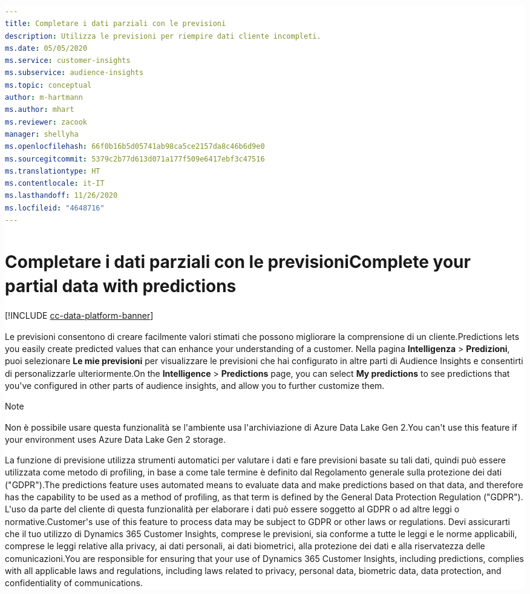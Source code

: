 ```yaml
---
title: Completare i dati parziali con le previsioni
description: Utilizza le previsioni per riempire dati cliente incompleti.
ms.date: 05/05/2020
ms.service: customer-insights
ms.subservice: audience-insights
ms.topic: conceptual
author: m-hartmann
ms.author: mhart
ms.reviewer: zacook
manager: shellyha
ms.openlocfilehash: 66f0b16b5d05741ab98ca5ce2157da8c46b6d9e0
ms.sourcegitcommit: 5379c2b77d613d071a177f509e6417ebf3c47516
ms.translationtype: HT
ms.contentlocale: it-IT
ms.lasthandoff: 11/26/2020
ms.locfileid: "4648716"
---
```

# <a name="complete-your-partial-data-with-predictions"></a><span data-ttu-id="b2e24-103">Completare i dati parziali con le previsioni</span><span class="sxs-lookup"><span data-stu-id="b2e24-103">Complete your partial data with predictions</span></span>

[!INCLUDE [cc-data-platform-banner](../includes/cc-data-platform-banner.md)]

<span data-ttu-id="b2e24-104">Le previsioni consentono di creare facilmente valori stimati che possono migliorare la comprensione di un cliente.</span><span class="sxs-lookup"><span data-stu-id="b2e24-104">Predictions lets you easily create predicted values that can enhance your understanding of a customer.</span></span> <span data-ttu-id="b2e24-105">Nella pagina **Intelligenza** > **Predizioni**, puoi selezionare **Le mie previsioni** per visualizzare le previsioni che hai configurato in altre parti di Audience Insights e consentirti di personalizzarle ulteriormente.</span><span class="sxs-lookup"><span data-stu-id="b2e24-105">On the **Intelligence** > **Predictions** page, you can select **My predictions** to see predictions that you've configured in other parts of audience insights, and allow you to further customize them.</span></span>

> [!NOTE]
> <span data-ttu-id="b2e24-106">Non è possibile usare questa funzionalità se l'ambiente usa l'archiviazione di Azure Data Lake Gen 2.</span><span class="sxs-lookup"><span data-stu-id="b2e24-106">You can't use this feature if your environment uses Azure Data Lake Gen 2 storage.</span></span>
>
> <span data-ttu-id="b2e24-107">La funzione di previsione utilizza strumenti automatici per valutare i dati e fare previsioni basate su tali dati, quindi può essere utilizzata come metodo di profiling, in base a come tale termine è definito dal Regolamento generale sulla protezione dei dati ("GDPR").</span><span class="sxs-lookup"><span data-stu-id="b2e24-107">The predictions feature uses automated means to evaluate data and make predictions based on that data, and therefore has the capability to be used as a method of profiling, as that term is defined by the General Data Protection Regulation ("GDPR").</span></span> <span data-ttu-id="b2e24-108">L'uso da parte del cliente di questa funzionalità per elaborare i dati può essere soggetto al GDPR o ad altre leggi o normative.</span><span class="sxs-lookup"><span data-stu-id="b2e24-108">Customer's use of this feature to process data may be subject to GDPR or other laws or regulations.</span></span> <span data-ttu-id="b2e24-109">Devi assicurarti che il tuo utilizzo di Dynamics 365 Customer Insights, comprese le previsioni, sia conforme a tutte le leggi e le norme applicabili, comprese le leggi relative alla privacy, ai dati personali, ai dati biometrici, alla protezione dei dati e alla riservatezza delle comunicazioni.</span><span class="sxs-lookup"><span data-stu-id="b2e24-109">You are responsible for ensuring that your use of Dynamics 365 Customer Insights, including predictions, complies with all applicable laws and regulations, including laws related to privacy, personal data, biometric data, data protection, and confidentiality of communications.</span></span>
